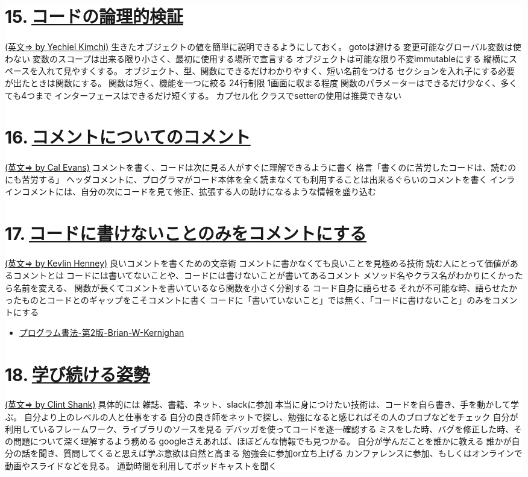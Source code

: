 # 15. [コードの論理的検証](https://プログラマが知るべき97のこと.com/エッセイ/コードの論理的検証)

[ (英文=> by Yechiel Kimchi)](http://programmer.97things.oreilly.com/wiki/index.php/Coding_with_Reason)
生きたオブジェクトの値を簡単に説明できるようにしておく。
gotoは避ける
変更可能なグローバル変数は使わない
変数のスコープは出来る限り小さく、最初に使用する場所で宣言する
オブジェクトは可能な限り不変immutableにする
縦横にスペースを入れて見やすくする。
オブジェクト、型、関数にできるだけわかりやすく、短い名前をつける
セクションを入れ子にする必要が出たときは関数にする。
関数は短く、機能を一つに絞る 24行制限 1画面に収まる程度
関数のパラメーターはできるだけ少なく、多くても4つまで
インターフェースはできるだけ短くする。 カプセル化
クラスでsetterの使用は推奨できない

# 16. [コメントについてのコメント](https://プログラマが知るべき97のこと.com/エッセイ/コメントについてのコメント)

[ (英文=> by Cal Evans)](http://programmer.97things.oreilly.com/wiki/index.php/A_Comment_on_Comments)
コメントを書く、コードは次に見る人がすぐに理解できるように書く
格言「書くのに苦労したコードは、読むのにも苦労する」
ヘッダコメントに、プログラマがコード本体を全く読まなくても利用することは出来るぐらいのコメントを書く
インラインコメントには、自分の次にコードを見て修正、拡張する人の助けになるような情報を盛り込む

# 17. [コードに書けないことのみをコメントにする](https://プログラマが知るべき97のこと.com/エッセイ/コードに書けないことのみをコメントにする)

[ (英文=> by Kevlin Henney)](http://programmer.97things.oreilly.com/wiki/index.php/Comment_Only_What_the_Code_Cannot_Say)
良いコメントを書くための文章術
コメントに書かなくても良いことを見極める技術
読む人にとって価値があるコメントとは
コードには書いてないことや、コードには書けないことが書いてあるコメント
メソッド名やクラス名がわかりにくかったら名前を変える、
関数が長くてコメントを書いているなら関数を小さく分割する
コード自身に語らせる
それが不可能な時、語らせたかったものとコードとのギャップをこそコメントに書く
コードに「書いていないこと」では無く、「コードに書けないこと」のみをコメントにする

- [プログラム書法-第2版-Brian-W-Kernighan](http://amzn.to/2gzPlL2)

# 18. [学び続ける姿勢](https://プログラマが知るべき97のこと.com/エッセイ/学び続ける姿勢)

[ (英文=> by Clint Shank)](http://programmer.97things.oreilly.com/wiki/index.php/Continuous_Learning)
具体的には
雑誌、書籍、ネット、slackに参加
本当に身につけたい技術は、コードを自ら書き、手を動かして学ぶ。
自分より上のレベルの人と仕事をする
自分の良き師をネットで探し、勉強になると感じればその人のブロブなどをチェック
自分が利用しているフレームワーク、ライブラリのソースを見る
デバッガを使ってコードを逐一確認する
ミスをした時、バグを修正した時、その問題について深く理解するよう務める
googleさえあれば、ほぼどんな情報でも見つかる。
自分が学んだことを誰かに教える
誰かが自分の話を聞き、質問してくると思えば学ぶ意欲は自然と高まる
勉強会に参加or立ち上げる
カンファレンスに参加、もしくはオンラインで動画やスライドなどを見る。
通勤時間を利用してポッドキャストを聞く